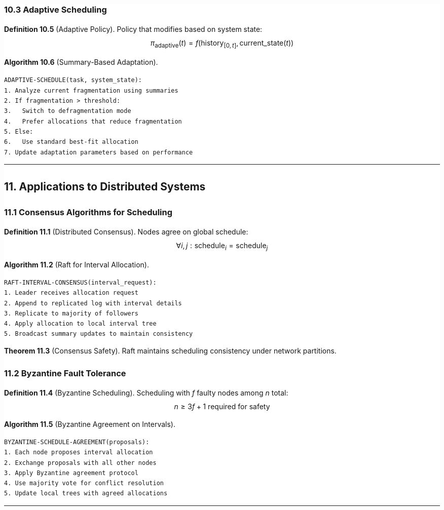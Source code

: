 ### 10.3 Adaptive Scheduling

**Definition 10.5** (Adaptive Policy). Policy that modifies based on system state:
$$\pi_{\text{adaptive}}(t) = f(\text{history}_{[0,t]}, \text{current\_state}(t))$$

**Algorithm 10.6** (Summary-Based Adaptation).
```
ADAPTIVE-SCHEDULE(task, system_state):
1. Analyze current fragmentation using summaries
2. If fragmentation > threshold:
3.   Switch to defragmentation mode
4.   Prefer allocations that reduce fragmentation
5. Else:
6.   Use standard best-fit allocation
7. Update adaptation parameters based on performance
```

---

## 11. Applications to Distributed Systems

### 11.1 Consensus Algorithms for Scheduling

**Definition 11.1** (Distributed Consensus). Nodes agree on global schedule:
$$\forall i, j: \text{schedule}_i = \text{schedule}_j$$

**Algorithm 11.2** (Raft for Interval Allocation).
```
RAFT-INTERVAL-CONSENSUS(interval_request):
1. Leader receives allocation request
2. Append to replicated log with interval details
3. Replicate to majority of followers
4. Apply allocation to local interval tree
5. Broadcast summary updates to maintain consistency
```

**Theorem 11.3** (Consensus Safety). Raft maintains scheduling consistency under network partitions.

### 11.2 Byzantine Fault Tolerance

**Definition 11.4** (Byzantine Scheduling). Scheduling with $f$ faulty nodes among $n$ total:
$$n \geq 3f + 1 \text{ required for safety}$$

**Algorithm 11.5** (Byzantine Agreement on Intervals).
```
BYZANTINE-SCHEDULE-AGREEMENT(proposals):
1. Each node proposes interval allocation
2. Exchange proposals with all other nodes  
3. Apply Byzantine agreement protocol
4. Use majority vote for conflict resolution
5. Update local trees with agreed allocations
```

---
